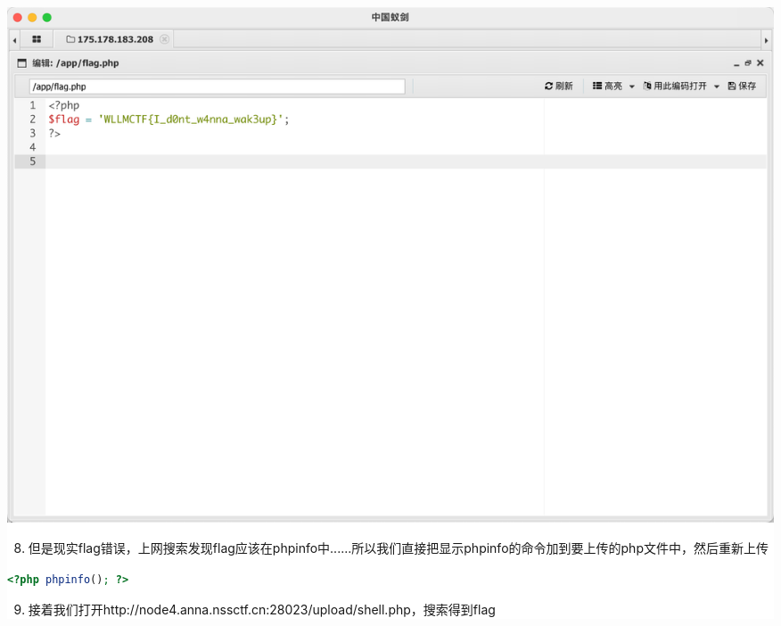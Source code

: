 ![alt text](images/image-4.png)

8. 但是现实flag错误，上网搜索发现flag应该在phpinfo中......所以我们直接把显示phpinfo的命令加到要上传的php文件中，然后重新上传

```php
<?php phpinfo(); ?>
```

9. 接着我们打开http://node4.anna.nssctf.cn:28023/upload/shell.php，搜索得到flag
